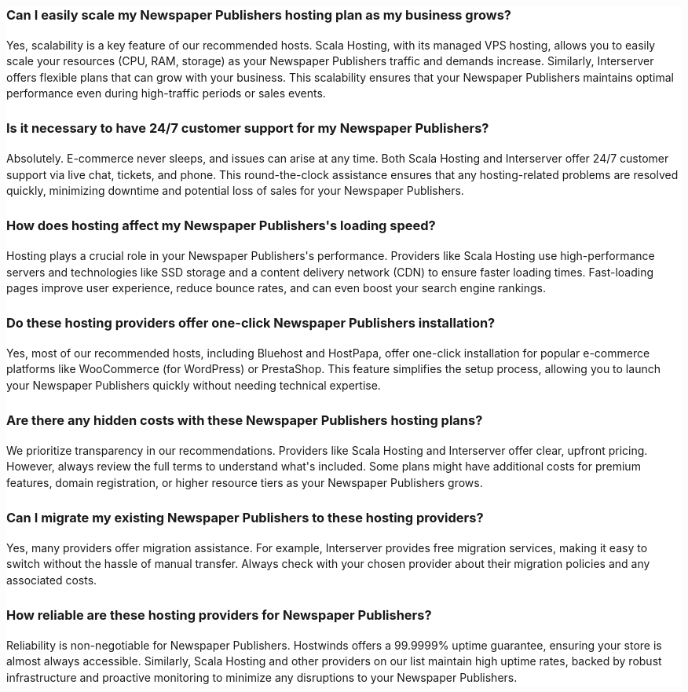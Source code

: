 ### Can I easily scale my Newspaper Publishers hosting plan as my business grows? 
Yes, scalability is a key feature of our recommended hosts. Scala Hosting, with its managed VPS hosting, allows you to easily scale your resources (CPU, RAM, storage) as your Newspaper Publishers traffic and demands increase. Similarly, Interserver offers flexible plans that can grow with your business. This scalability ensures that your Newspaper Publishers maintains optimal performance even during high-traffic periods or sales events.

### Is it necessary to have 24/7 customer support for my Newspaper Publishers? 
Absolutely. E-commerce never sleeps, and issues can arise at any time. Both Scala Hosting and Interserver offer 24/7 customer support via live chat, tickets, and phone. This round-the-clock assistance ensures that any hosting-related problems are resolved quickly, minimizing downtime and potential loss of sales for your Newspaper Publishers.

### How does hosting affect my Newspaper Publishers's loading speed? 
Hosting plays a crucial role in your Newspaper Publishers's performance. Providers like Scala Hosting use high-performance servers and technologies like SSD storage and a content delivery network (CDN) to ensure faster loading times. Fast-loading pages improve user experience, reduce bounce rates, and can even boost your search engine rankings.

### Do these hosting providers offer one-click Newspaper Publishers installation? 
Yes, most of our recommended hosts, including Bluehost and HostPapa, offer one-click installation for popular e-commerce platforms like WooCommerce (for WordPress) or PrestaShop. This feature simplifies the setup process, allowing you to launch your Newspaper Publishers quickly without needing technical expertise.

### Are there any hidden costs with these Newspaper Publishers hosting plans? 
We prioritize transparency in our recommendations. Providers like Scala Hosting and Interserver offer clear, upfront pricing. However, always review the full terms to understand what's included. Some plans might have additional costs for premium features, domain registration, or higher resource tiers as your Newspaper Publishers grows.

### Can I migrate my existing Newspaper Publishers to these hosting providers? 
Yes, many providers offer migration assistance. For example, Interserver provides free migration services, making it easy to switch without the hassle of manual transfer. Always check with your chosen provider about their migration policies and any associated costs.

### How reliable are these hosting providers for Newspaper Publishers? 
Reliability is non-negotiable for Newspaper Publishers. Hostwinds offers a 99.9999% uptime guarantee, ensuring your store is almost always accessible. Similarly, Scala Hosting and other providers on our list maintain high uptime rates, backed by robust infrastructure and proactive monitoring to minimize any disruptions to your Newspaper Publishers.
